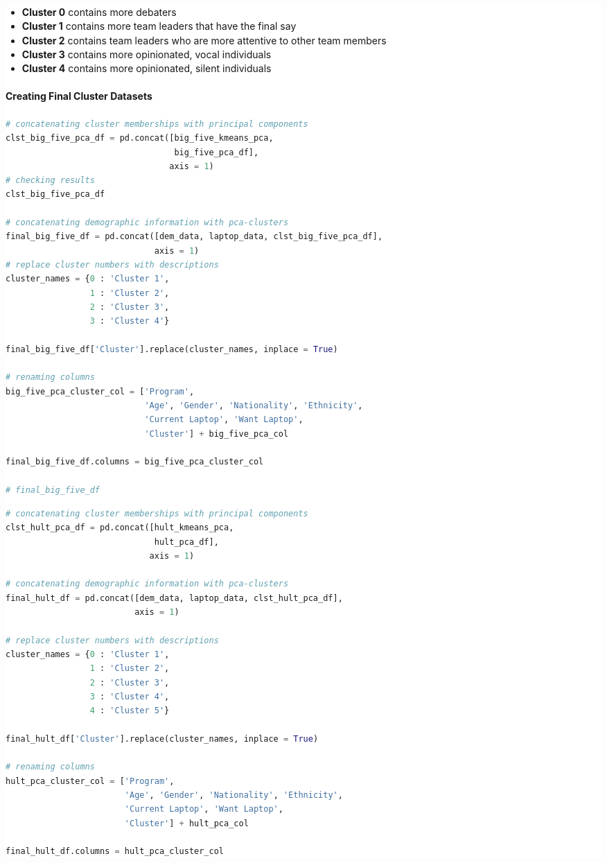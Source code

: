 * **Cluster 0** contains more debaters
* **Cluster 1** contains more team leaders that have the final say
* **Cluster 2** contains team leaders who are more attentive to other team members
* **Cluster 3** contains more opinionated, vocal individuals
* **Cluster 4** contains more opinionated, silent individuals

#### Creating Final Cluster Datasets


```python
# concatenating cluster memberships with principal components
clst_big_five_pca_df = pd.concat([big_five_kmeans_pca,
                                  big_five_pca_df],
                                 axis = 1)
# checking results
clst_big_five_pca_df

# concatenating demographic information with pca-clusters
final_big_five_df = pd.concat([dem_data, laptop_data, clst_big_five_pca_df],
                              axis = 1)
# replace cluster numbers with descriptions
cluster_names = {0 : 'Cluster 1',
                 1 : 'Cluster 2',
                 2 : 'Cluster 3',
                 3 : 'Cluster 4'}

final_big_five_df['Cluster'].replace(cluster_names, inplace = True)

# renaming columns
big_five_pca_cluster_col = ['Program', 
                            'Age', 'Gender', 'Nationality', 'Ethnicity',
                            'Current Laptop', 'Want Laptop',
                            'Cluster'] + big_five_pca_col

final_big_five_df.columns = big_five_pca_cluster_col

# final_big_five_df
```

```python
# concatenating cluster memberships with principal components
clst_hult_pca_df = pd.concat([hult_kmeans_pca,
                              hult_pca_df],
                             axis = 1)

# concatenating demographic information with pca-clusters
final_hult_df = pd.concat([dem_data, laptop_data, clst_hult_pca_df],
                          axis = 1)

# replace cluster numbers with descriptions
cluster_names = {0 : 'Cluster 1',
                 1 : 'Cluster 2',
                 2 : 'Cluster 3',
                 3 : 'Cluster 4',
                 4 : 'Cluster 5'}

final_hult_df['Cluster'].replace(cluster_names, inplace = True)

# renaming columns
hult_pca_cluster_col = ['Program', 
                        'Age', 'Gender', 'Nationality', 'Ethnicity',
                        'Current Laptop', 'Want Laptop',
                        'Cluster'] + hult_pca_col

final_hult_df.columns = hult_pca_cluster_col

```